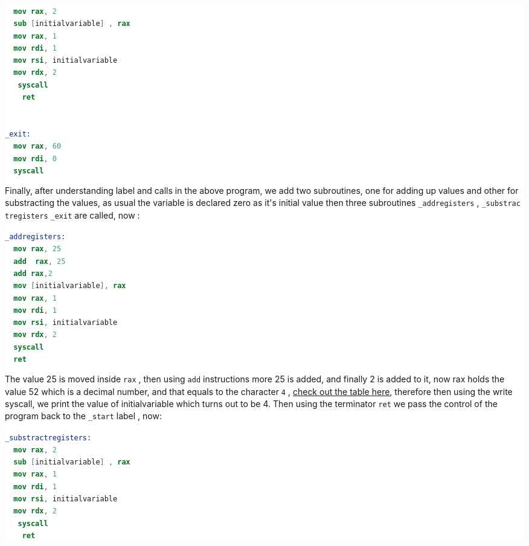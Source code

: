 ```nasm
  mov rax, 2
  sub [initialvariable] , rax
  mov rax, 1
  mov rdi, 1
  mov rsi, initialvariable
  mov rdx, 2
   syscall
    ret


_exit:
  mov rax, 60
  mov rdi, 0
  syscall


```

Finally, after understanding label and calls in the above program, we add two subroutines, one for adding up values and other for substracting the values, as usual the variable is declared zero as it's initial value then three subroutines `_addregisters` , `_substractregisters` `_exit` are called, now :

```nasm
_addregisters:
  mov rax, 25
  add  rax, 25
  add rax,2
  mov [initialvariable], rax
  mov rax, 1
  mov rdi, 1
  mov rsi, initialvariable
  mov rdx, 2
  syscall
  ret
```

The value 25 is moved inside `rax` , then using `add` instructions more 25 is added, and finally 2 is added to it, now rax holds the value 52 which is a decimal number, and that equals to the character `4` , [check out the table here](https://commons.wikimedia.org/wiki/File:ASCII-Table-wide.svg), therefore then using the write syscall, we print the value of initialvariable which turns out to be 4. Then using the terminator `ret` we pass the control of the program back to the `_start` label , now:

```nasm
_substractregisters:
  mov rax, 2
  sub [initialvariable] , rax
  mov rax, 1
  mov rdi, 1
  mov rsi, initialvariable
  mov rdx, 2
   syscall
    ret
```
